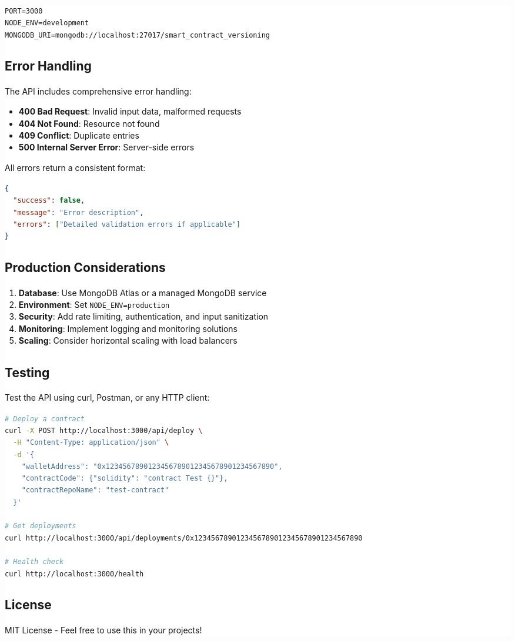 ```env
PORT=3000
NODE_ENV=development
MONGODB_URI=mongodb://localhost:27017/smart_contract_versioning
```

## Error Handling

The API includes comprehensive error handling:

- **400 Bad Request**: Invalid input data, malformed requests
- **404 Not Found**: Resource not found
- **409 Conflict**: Duplicate entries
- **500 Internal Server Error**: Server-side errors

All errors return a consistent format:
```json
{
  "success": false,
  "message": "Error description",
  "errors": ["Detailed validation errors if applicable"]
}
```

## Production Considerations

1. **Database**: Use MongoDB Atlas or a managed MongoDB service
2. **Environment**: Set `NODE_ENV=production`
3. **Security**: Add rate limiting, authentication, and input sanitization
4. **Monitoring**: Implement logging and monitoring solutions
5. **Scaling**: Consider horizontal scaling with load balancers

## Testing

Test the API using curl, Postman, or any HTTP client:

```bash
# Deploy a contract
curl -X POST http://localhost:3000/api/deploy \
  -H "Content-Type: application/json" \
  -d '{
    "walletAddress": "0x1234567890123456789012345678901234567890",
    "contractCode": {"solidity": "contract Test {}"},
    "contractRepoName": "test-contract"
  }'

# Get deployments
curl http://localhost:3000/api/deployments/0x1234567890123456789012345678901234567890

# Health check
curl http://localhost:3000/health
```

## License

MIT License - Feel free to use this in your projects!